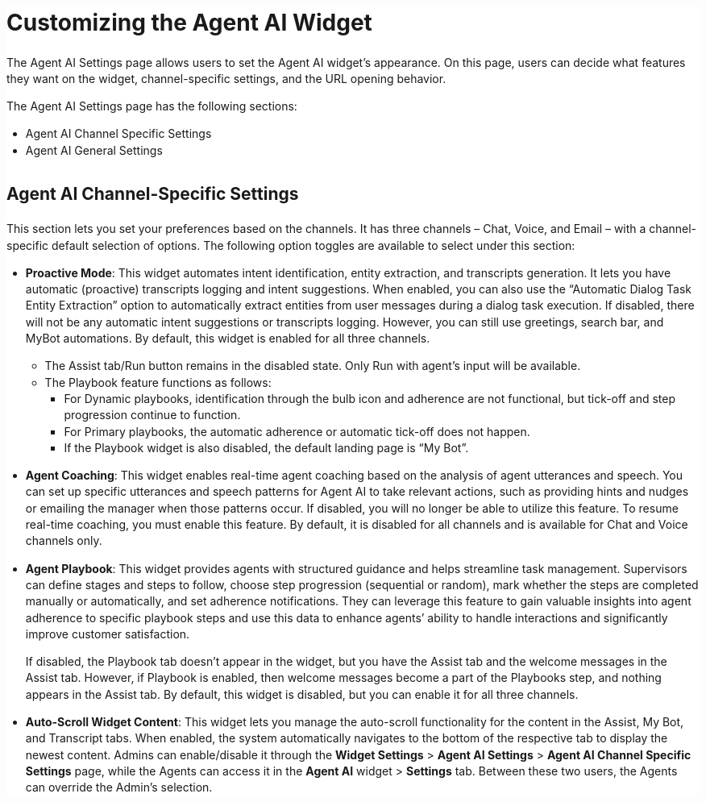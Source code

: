 # Customizing the Agent AI Widget

The Agent AI Settings page allows users to set the Agent AI widget’s appearance. On this page, users can decide what features they want on the widget, channel-specific settings, and the URL opening behavior.

The Agent AI Settings page has the following sections:

* Agent AI Channel Specific Settings
* Agent AI General Settings

## Agent AI Channel-Specific Settings

This section lets you set your preferences based on the channels. It has three channels – Chat, Voice, and Email – with a channel-specific default selection of options. The following option toggles are available to select under this section:

* **Proactive Mode**: This widget automates intent identification, entity extraction, and transcripts generation. It lets you have automatic (proactive) transcripts logging and intent suggestions. When enabled, you can also use the “Automatic Dialog Task Entity Extraction” option to automatically extract entities from user messages during a dialog task execution. If disabled, there will not be any automatic intent suggestions or transcripts logging. However, you can still use greetings, search bar, and MyBot automations. By default, this widget is enabled for all three channels.
    * The Assist tab/Run button remains in the disabled state. Only Run with agent’s input will be available.
    * The Playbook feature functions as follows:
        * For Dynamic playbooks, identification through the bulb icon and adherence are not functional, but tick-off and step progression continue to function.
        * For Primary playbooks, the automatic adherence or automatic tick-off does not happen.
        * If the Playbook widget is also disabled, the default landing page is “My Bot”.
* **Agent Coaching**: This widget enables real-time agent coaching based on the analysis of agent utterances and speech. You can set up specific utterances and speech patterns for Agent AI to take relevant actions, such as providing hints and nudges or emailing the manager when those patterns occur. If disabled, you will no longer be able to utilize this feature. To resume real-time coaching, you must enable this feature. By default, it is disabled for all channels and is available for Chat and Voice channels only.
* **Agent Playbook**: This widget provides agents with structured guidance and helps streamline task management. Supervisors can define stages and steps to follow, choose step progression (sequential or random), mark whether the steps are completed manually or automatically, and set adherence notifications. They can leverage this feature to gain valuable insights into agent adherence to specific playbook steps and use this data to enhance agents’ ability to handle interactions and significantly improve customer satisfaction.

    If disabled, the Playbook tab doesn’t appear in the widget, but you have the Assist tab and the welcome messages in the Assist tab. However, if Playbook is enabled, then welcome messages become a part of the Playbooks step, and nothing appears in the Assist tab. By default, this widget is disabled, but you can enable it for all three channels.

* **Auto-Scroll Widget Content**: This widget lets you manage the auto-scroll functionality for the content in the Assist, My Bot, and Transcript tabs. When enabled, the system automatically navigates to the bottom of the respective tab to display the newest content. Admins can enable/disable it through the **Widget Settings** > **Agent AI Settings** > **Agent AI Channel Specific Settings** page, while the Agents can access it in the **Agent AI** widget > **Settings** tab. Between these two users, the Agents can override the Admin’s selection.
